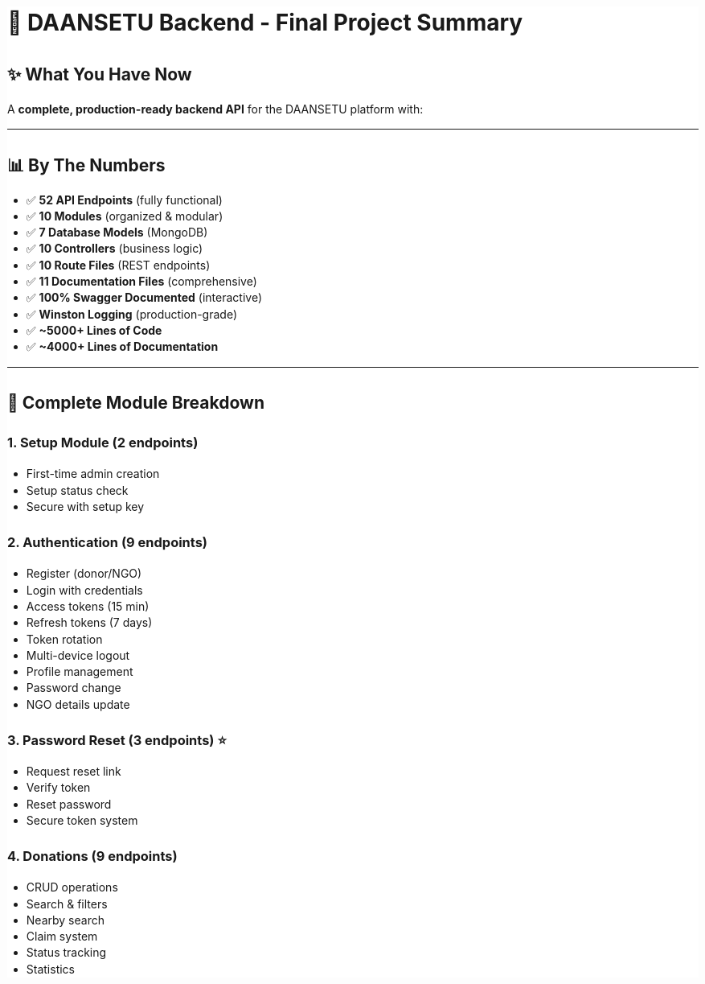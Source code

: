 # 🎉 DAANSETU Backend - Final Project Summary

## ✨ **What You Have Now**

A **complete, production-ready backend API** for the DAANSETU platform with:

---

## 📊 **By The Numbers**

- ✅ **52 API Endpoints** (fully functional)
- ✅ **10 Modules** (organized & modular)
- ✅ **7 Database Models** (MongoDB)
- ✅ **10 Controllers** (business logic)
- ✅ **10 Route Files** (REST endpoints)
- ✅ **11 Documentation Files** (comprehensive)
- ✅ **100% Swagger Documented** (interactive)
- ✅ **Winston Logging** (production-grade)
- ✅ **~5000+ Lines of Code**
- ✅ **~4000+ Lines of Documentation**

---

## 🎯 **Complete Module Breakdown**

### **1. Setup Module** (2 endpoints)
- First-time admin creation
- Setup status check
- Secure with setup key

### **2. Authentication** (9 endpoints)
- Register (donor/NGO)
- Login with credentials
- Access tokens (15 min)
- Refresh tokens (7 days)
- Token rotation
- Multi-device logout
- Profile management
- Password change
- NGO details update

### **3. Password Reset** (3 endpoints) ⭐
- Request reset link
- Verify token
- Reset password
- Secure token system

### **4. Donations** (9 endpoints)
- CRUD operations
- Search & filters
- Nearby search
- Claim system
- Status tracking
- Statistics
